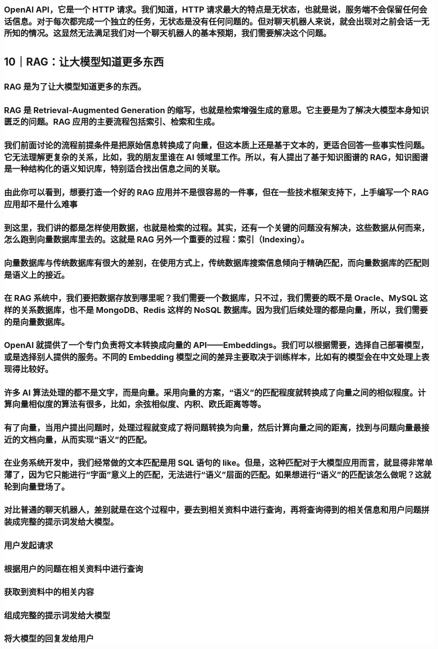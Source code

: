 ### OpenAI API，它是一个 HTTP 请求。我们知道，HTTP 请求最大的特点是无状态，也就是说，服务端不会保留任何会话信息。对于每次都完成一个独立的任务，无状态是没有任何问题的。但对聊天机器人来说，就会出现对之前会话一无所知的情况。这显然无法满足我们对一个聊天机器人的基本预期，我们需要解决这个问题。

## 10｜RAG：让大模型知道更多东西

### RAG 是为了让大模型知道更多的东西。

### RAG 是 Retrieval-Augmented Generation 的缩写，也就是检索增强生成的意思。它主要是为了解决大模型本身知识匮乏的问题。RAG 应用的主要流程包括索引、检索和生成。

### 我们前面讨论的流程前提条件是把原始信息转换成了向量，但这本质上还是基于文本的，更适合回答一些事实性问题。它无法理解更复杂的关系，比如，我的朋友里谁在 AI 领域里工作。所以，有人提出了基于知识图谱的 RAG，知识图谱是一种结构化的语义知识库，特别适合找出信息之间的关联。
### 由此你可以看到，想要打造一个好的 RAG 应用并不是很容易的一件事，但在一些技术框架支持下，上手编写一个 RAG 应用却不是什么难事

### 到这里，我们讲的都是怎样使用数据，也就是检索的过程。其实，还有一个关键的问题没有解决，这些数据从何而来，怎么跑到向量数据库里去的。这就是 RAG 另外一个重要的过程：索引（Indexing）。

### 向量数据库与传统数据库有很大的差别，在使用方式上，传统数据库搜索信息倾向于精确匹配，而向量数据库的匹配则是语义上的接近。

### 在 RAG 系统中，我们要把数据存放到哪里呢？我们需要一个数据库，只不过，我们需要的既不是 Oracle、MySQL 这样的关系数据库，也不是 MongoDB、Redis 这样的 NoSQL 数据库。因为我们后续处理的都是向量，所以，我们需要的是向量数据库。

### OpenAI 就提供了一个专门负责将文本转换成向量的 API——Embeddings。我们可以根据需要，选择自己部署模型，或是选择别人提供的服务。不同的 Embedding 模型之间的差异主要取决于训练样本，比如有的模型会在中文处理上表现得比较好。

### 许多 AI 算法处理的都不是文字，而是向量。采用向量的方案，“语义”的匹配程度就转换成了向量之间的相似程度。计算向量相似度的算法有很多，比如，余弦相似度、内积、欧氏距离等等。
### 有了向量，当用户提出问题时，处理过程就变成了将问题转换为向量，然后计算向量之间的距离，找到与问题向量最接近的文档向量，从而实现“语义”的匹配。

### 在业务系统开发中，我们经常做的文本匹配是用 SQL 语句的 like。但是，这种匹配对于大模型应用而言，就显得非常单薄了，因为它只能进行“字面”意义上的匹配，无法进行“语义”层面的匹配。如果想进行“语义”的匹配该怎么做呢？这就轮到向量登场了。

### 对比普通的聊天机器人，差别就是在这个过程中，要去到相关资料中进行查询，再将查询得到的相关信息和用户问题拼装成完整的提示词发给大模型。

### 用户发起请求
### 根据用户的问题在相关资料中进行查询
### 获取到资料中的相关内容
### 组成完整的提示词发给大模型
### 将大模型的回复发给用户
